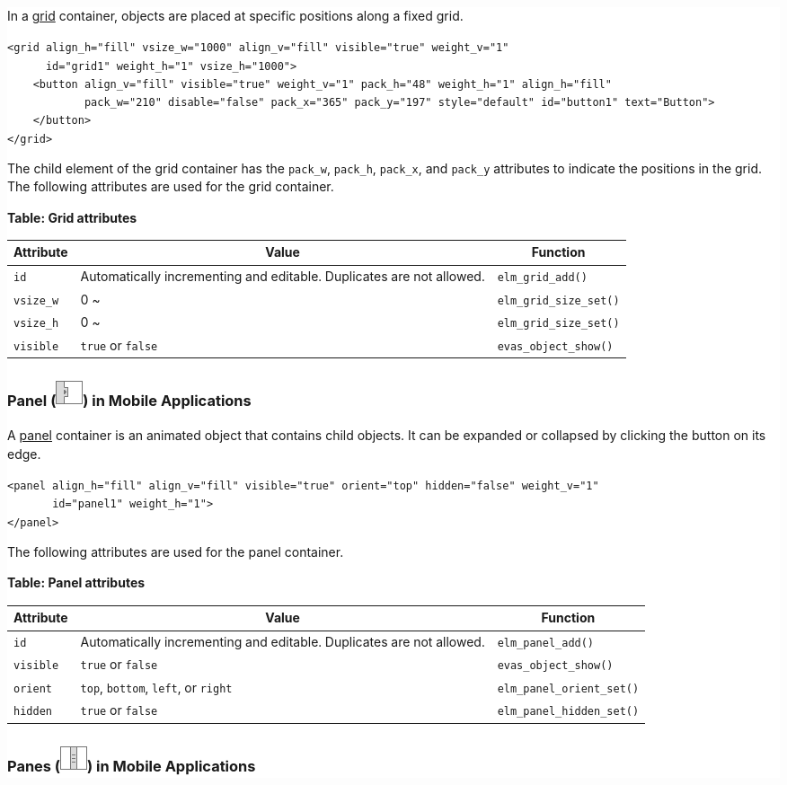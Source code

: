 In a [grid](../../../org.tizen.guides/html/native/ui/efl/container_grid_n.htm) container, objects are placed at specific positions along a fixed grid.

```
<grid align_h="fill" vsize_w="1000" align_v="fill" visible="true" weight_v="1"
      id="grid1" weight_h="1" vsize_h="1000">
    <button align_v="fill" visible="true" weight_v="1" pack_h="48" weight_h="1" align_h="fill"
            pack_w="210" disable="false" pack_x="365" pack_y="197" style="default" id="button1" text="Button">
    </button>
</grid>
```

The child element of the grid container has the `pack_w`, `pack_h`, `pack_x`, and `pack_y` attributes to indicate the positions in the grid. The following attributes are used for the grid container.

**Table: Grid attributes**

| Attribute | Value                                    | Function              |
| --------- | ---------------------------------------- | --------------------- |
| `id`      | Automatically incrementing and editable. Duplicates are not allowed. | `elm_grid_add()`      |
| `vsize_w` | 0 ~                                      | `elm_grid_size_set()` |
| `vsize_h` | 0 ~                                      | `elm_grid_size_set()` |
| `visible` | `true` or `false`                        | `evas_object_show()`  |

### Panel (![Panel](./media/component_attributes_panel_icon.png)) in Mobile Applications

A [panel](../../../org.tizen.guides/html/native/ui/efl/component_panel_mn.htm) container is an animated object that contains child objects. It can be expanded or collapsed by clicking the button on its edge.

```
<panel align_h="fill" align_v="fill" visible="true" orient="top" hidden="false" weight_v="1"
       id="panel1" weight_h="1">
</panel>
```

The following attributes are used for the panel container.

**Table: Panel attributes**

| Attribute | Value                                    | Function                 |
| --------- | ---------------------------------------- | ------------------------ |
| `id`      | Automatically incrementing and editable. Duplicates are not allowed. | `elm_panel_add()`        |
| `visible` | `true` or `false`                        | `evas_object_show()`     |
| `orient`  | `top`, `bottom`, `left`, or `right`      | `elm_panel_orient_set()` |
| `hidden`  | `true` or `false`                        | `elm_panel_hidden_set()` |

### Panes (![Panes](./media/component_attributes_panes_icon.png)) in Mobile Applications
